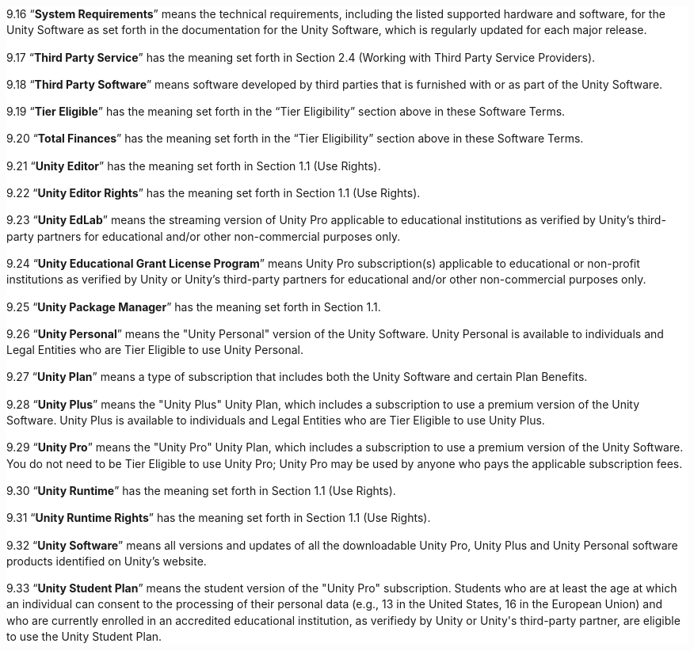 9.16 “**System Requirements**” means the technical requirements, including the listed
supported hardware and software, for the Unity Software as set forth in the
documentation for the Unity Software, which is regularly updated for each major
release.

9.17 “**Third Party Service**” has the meaning set forth in Section 2.4 (Working with
Third Party Service Providers).

9.18 “**Third Party Software**” means software developed by third parties that is
furnished with or as part of the Unity Software.

9.19 “**Tier Eligible**” has the meaning set forth in the “Tier Eligibility”
section above in these Software Terms.

9.20 “**Total Finances**” has the meaning set forth in the “Tier Eligibility”
section above in these Software Terms.

9.21 “**Unity Editor**” has the meaning set forth in Section 1.1 (Use Rights).

9.22 “**Unity Editor Rights**” has the meaning set forth in Section 1.1 (Use Rights).

9.23 “**Unity EdLab**” means the streaming version of Unity Pro applicable to
educational institutions as verified by Unity’s third-party partners for educational
and/or other non-commercial purposes only.

9.24 “**Unity Educational Grant License Program**” means Unity Pro subscription(s)
applicable to educational or non-profit institutions as verified by Unity or Unity’s
third-party partners for educational and/or other non-commercial purposes only.

9.25 “**Unity Package Manager**” has the meaning set forth in Section 1.1.

9.26 “**Unity Personal**” means the "Unity Personal" version of the Unity Software.
Unity Personal is available to individuals and Legal Entities who are Tier Eligible
to use Unity Personal.

9.27 “**Unity Plan**” means a type of subscription that includes both the Unity
Software and certain Plan Benefits.

9.28 “**Unity Plus**” means the "Unity Plus" Unity Plan, which includes a subscription
to use a premium version of the Unity Software. Unity Plus is available to individuals
and Legal Entities who are Tier Eligible to use Unity Plus.

9.29 “**Unity Pro**” means the "Unity Pro" Unity Plan, which includes a subscription
to use a premium version of the Unity Software. You do not need to be Tier Eligible to
use Unity Pro; Unity Pro may be used by anyone who pays the applicable
subscription fees.

9.30 “**Unity Runtime**” has the meaning set forth in Section 1.1 (Use Rights).

9.31 “**Unity Runtime Rights**” has the meaning set forth in Section 1.1 (Use Rights).

9.32 “**Unity Software**” means all versions and updates of all the downloadable
Unity Pro, Unity Plus and Unity Personal software products identified on Unity’s
website.

9.33 “**Unity Student Plan**” means the student version of the "Unity Pro"
subscription. Students who are at least the age at which an individual can consent to
the processing of their personal data (e.g., 13 in the United States, 16 in the
European Union) and who are currently enrolled in an accredited educational
institution, as verifiedy by Unity or Unity's third-party partner, are eligible to use
the Unity Student Plan.

